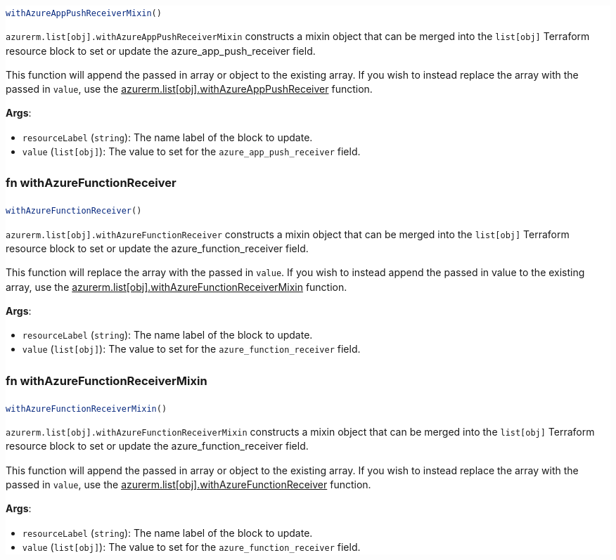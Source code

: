 ```ts
withAzureAppPushReceiverMixin()
```

`azurerm.list[obj].withAzureAppPushReceiverMixin` constructs a mixin object that can be merged into the `list[obj]`
Terraform resource block to set or update the azure_app_push_receiver field.

This function will append the passed in array or object to the existing array. If you wish
to instead replace the array with the passed in `value`, use the [azurerm.list[obj].withAzureAppPushReceiver](TODO)
function.


**Args**:
  - `resourceLabel` (`string`): The name label of the block to update.
  - `value` (`list[obj]`): The value to set for the `azure_app_push_receiver` field.


### fn withAzureFunctionReceiver

```ts
withAzureFunctionReceiver()
```

`azurerm.list[obj].withAzureFunctionReceiver` constructs a mixin object that can be merged into the `list[obj]`
Terraform resource block to set or update the azure_function_receiver field.

This function will replace the array with the passed in `value`. If you wish to instead append the
passed in value to the existing array, use the [azurerm.list[obj].withAzureFunctionReceiverMixin](TODO) function.


**Args**:
  - `resourceLabel` (`string`): The name label of the block to update.
  - `value` (`list[obj]`): The value to set for the `azure_function_receiver` field.


### fn withAzureFunctionReceiverMixin

```ts
withAzureFunctionReceiverMixin()
```

`azurerm.list[obj].withAzureFunctionReceiverMixin` constructs a mixin object that can be merged into the `list[obj]`
Terraform resource block to set or update the azure_function_receiver field.

This function will append the passed in array or object to the existing array. If you wish
to instead replace the array with the passed in `value`, use the [azurerm.list[obj].withAzureFunctionReceiver](TODO)
function.


**Args**:
  - `resourceLabel` (`string`): The name label of the block to update.
  - `value` (`list[obj]`): The value to set for the `azure_function_receiver` field.
